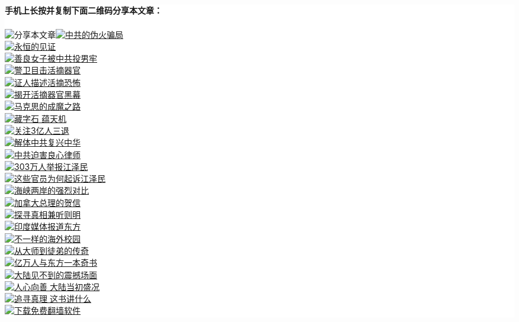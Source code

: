 <strong>手机上长按并复制下面二维码分享本文章：</strong><br><br><img src="http://d1p1.ip.zn2.us/v.php?action=qrcode&url=/gb/15/8/19/n4507483.md%231" title="分享本文章"></td><td VALIGN=TOP><a href="/gb/16/1/21/n4622075.md?dfh#1" target="_blank"><img src="https://raw.githubusercontent.com/wccaxy2110/djy/master/gb/300/wei-f1.jpg" title="中共的伪火骗局"  alt="中共的伪火骗局"></a><br><a href="https://github.com/wccaxy2110/www/blob/master/README.md?dfh#9" target="_blank"><img src="https://raw.githubusercontent.com/wccaxy2110/djy/master/gb/300/yong-h.jpg" title="永恒的见证"  alt="永恒的见证"></a><br><a href="/gb/13/9/29/n3974789.md?dfh#1" target="_blank"><img src="https://raw.githubusercontent.com/wccaxy2110/djy/master/gb/300/shang-lnz.jpg" title="善良女子被中共投男牢"  alt="善良女子被中共投男牢"></a><br><a href="/gb/16/3/16/n4663449.md?dfh#1" target="_blank"><img src="https://raw.githubusercontent.com/wccaxy2110/djy/master/gb/300/huo-z3.jpg" title="警卫目击活摘器官"  alt="警卫目击活摘器官"></a><br><a href="/gb/16/8/7/n8177641.md?dfh#1" target="_blank"><img src="https://raw.githubusercontent.com/wccaxy2110/djy/master/gb/300/huo-z4.jpg" title="证人描述活摘恐怖"  alt="证人描述活摘恐怖"></a><br><a href="/gb/10/4/19/n2881569.md?dfh#1" target="_blank"><img src="https://raw.githubusercontent.com/wccaxy2110/djy/master/gb/300/huo-z1.jpg" title="揭开活摘器官黑幕"  alt="揭开活摘器官黑幕"></a><br><a href="/gb/10/11/7/n3077476.md?dfh#1" target="_blank"><img src="https://raw.githubusercontent.com/wccaxy2110/djy/master/gb/300/ma-ks.jpg" title="马克思的成魔之路"  alt="马克思的成魔之路"></a><br><a href="/gb/14/6/9/n4173977.md?dfh#1" target="_blank"><img src="https://raw.githubusercontent.com/wccaxy2110/djy/master/gb/300/chang-zs.jpg" title="藏字石 蕴天机"  alt="藏字石 蕴天机"></a><br><a href="/gb/18/5/10/n10381511.md?dfh#1" target="_blank"><img src="https://raw.githubusercontent.com/wccaxy2110/djy/master/gb/300/st1.jpg" title="关注3亿人三退"  alt="关注3亿人三退"></a><br><a href="/gb/18/3/21/n10237682.md?dfh#1" target="_blank"><img src="https://raw.githubusercontent.com/wccaxy2110/djy/master/gb/300/jie-t.jpg" title="解体中共复兴中华"  alt="解体中共复兴中华"></a><br><a href="/gb/9/2/9/n2422991.md?dfh#1" target="_blank"><img src="https://raw.githubusercontent.com/wccaxy2110/djy/master/gb/300/gao-zs.jpg" title="中共迫害良心律师"  alt="中共迫害良心律师"></a><br><a href="/gb/18/12/9/n10900044.md?dfh#1" target="_blank"><img src="https://raw.githubusercontent.com/wccaxy2110/djy/master/gb/300/sj1.jpg" title="303万人举报江泽民"  alt="303万人举报江泽民"></a><br><a href="/gb/18/8/28/n10672014.md?dfh#1" target="_blank"><img src="https://raw.githubusercontent.com/wccaxy2110/djy/master/gb/300/sj2.jpg" title="这些官员为何起诉江泽民"  alt="这些官员为何起诉江泽民"></a><br><a href="/gb/8/12/18/n2367165.md?dfh#1" target="_blank"><img src="https://raw.githubusercontent.com/wccaxy2110/djy/master/gb/300/liangan.jpg" title="海峡两岸的强烈对比"  alt="海峡两岸的强烈对比"></a><br><a href="/gb/15/12/10/n4593139.md?dfh#1" target="_blank"><img src="https://raw.githubusercontent.com/wccaxy2110/djy/master/gb/300/jia-ndzl.jpg" title="加拿大总理的贺信"  alt="加拿大总理的贺信"></a><br><a href="/gb/11/6/17/n3289382.md?dfh#1" target="_blank"><img src="https://raw.githubusercontent.com/wccaxy2110/djy/master/gb/300/xiao-wd.jpg" title="探寻真相兼听则明"  alt="探寻真相兼听则明"></a><br><a href="/gb/18/10/27/n10812623.md?dfh#1" target="_blank"><img src="https://raw.githubusercontent.com/wccaxy2110/djy/master/gb/300/yindu.jpg" title="印度媒体报道东方"  alt="印度媒体报道东方"></a><br><a href="/gb/18/6/9/n10469652.md?dfh#1" target="_blank"><img src="https://raw.githubusercontent.com/wccaxy2110/djy/master/gb/300/xie-j.jpg" title="不一样的海外校园"  alt="不一样的海外校园"></a><br><a href="/gb/7/4/5/n1669415.md?dfh#1" target="_blank"><img src="https://raw.githubusercontent.com/wccaxy2110/djy/master/gb/300/li-up.jpg" title="从大师到徒弟的传奇"  alt="从大师到徒弟的传奇"></a><br><a href="/gb/17/5/26/n9191512.md?dfh#1" target="_blank"><img src="https://raw.githubusercontent.com/wccaxy2110/djy/master/gb/300/zfl2.jpg" title="亿万人与东方一本奇书"  alt="亿万人与东方一本奇书"></a><br><a href="/gb/13/11/27/n4020290.md?dfh#1" target="_blank"><img src="https://raw.githubusercontent.com/wccaxy2110/djy/master/gb/300/zhen-h.jpg" title="大陆见不到的震撼场面"  alt="大陆见不到的震撼场面"></a><br><a href="/gb/15/7/17/n4482910.md?dfh#1" target="_blank"><img src="https://raw.githubusercontent.com/wccaxy2110/djy/master/gb/300/dalu-sk.jpg" title="人心向善 大陆当初盛况"  alt="人心向善 大陆当初盛况"></a><br><a href="/gb/19/1/5/n10955468.md?dfh#1" target="_blank"><img src="https://raw.githubusercontent.com/wccaxy2110/djy/master/gb/300/zfl1.jpg" title="追寻真理 这书讲什么"  alt="追寻真理 这书讲什么"></a><br><a href="https://github.com/bannedbook/fanqiang/wiki" target="_blank"><img src="https://raw.githubusercontent.com/wccaxy2110/djy/master/gb/300/fq1.jpg" title="下载免费翻墙软件"  alt="下载免费翻墙软件"></a><br></td></tr></table>